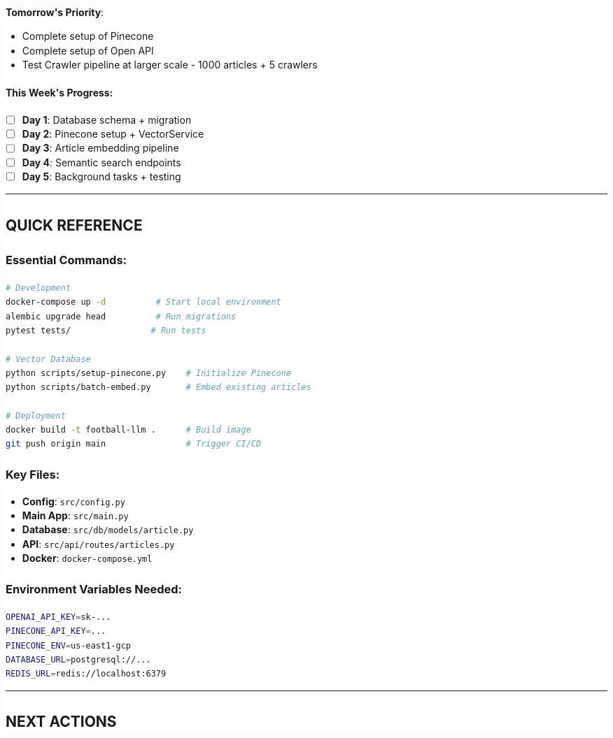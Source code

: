 **Tomorrow's Priority**:
- Complete setup of Pinecone
- Complete setup of Open API 
- Test Crawler pipeline at larger scale - 1000 articles + 5 crawlers 


#### This Week's Progress:
- [ ] **Day 1**: Database schema + migration
- [ ] **Day 2**: Pinecone setup + VectorService  
- [ ] **Day 3**: Article embedding pipeline
- [ ] **Day 4**: Semantic search endpoints
- [ ] **Day 5**: Background tasks + testing

---

## QUICK REFERENCE

### Essential Commands:
```bash
# Development
docker-compose up -d          # Start local environment
alembic upgrade head          # Run migrations
pytest tests/                # Run tests

# Vector Database
python scripts/setup-pinecone.py    # Initialize Pinecone
python scripts/batch-embed.py       # Embed existing articles

# Deployment
docker build -t football-llm .      # Build image
git push origin main                # Trigger CI/CD
```

### Key Files:
- **Config**: `src/config.py`
- **Main App**: `src/main.py`
- **Database**: `src/db/models/article.py`
- **API**: `src/api/routes/articles.py`
- **Docker**: `docker-compose.yml`

### Environment Variables Needed:
```bash
OPENAI_API_KEY=sk-...
PINECONE_API_KEY=...
PINECONE_ENV=us-east1-gcp
DATABASE_URL=postgresql://...
REDIS_URL=redis://localhost:6379
```

---

## NEXT ACTIONS
